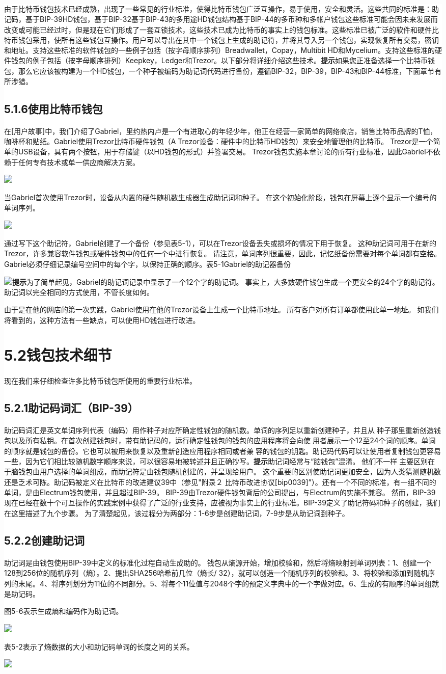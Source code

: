 由于比特币钱包技术已经成熟，出现了一些常见的行业标准，使得比特币钱包广泛互操作，易于使用，安全和灵活。这些共同的标准是：助记码，基于BIP-39HD钱包，基于BIP-32基于BIP-43的多用途HD钱包结构基于BIP-44的多币种和多帐户钱包这些标准可能会因未来发展而改变或可能已经过时，但是现在它们形成了一套互锁技术，这些技术已成为比特币的事实上的钱包标准。这些标准已被广泛的软件和硬件比特币钱包采用，使所有这些钱包互操作。用户可以导出在其中一个钱包上生成的助记符，并将其导入另一个钱包，实现恢复所有交易，密钥和地址。支持这些标准的软件钱包的一些例子包括（按字母顺序排列）Breadwallet，Copay，Multibit HD和Mycelium。支持这些标准的硬件钱包的例子包括（按字母顺序排列）Keepkey，Ledger和Trezor。以下部分将详细介绍这些技术。**提示**如果您正准备选择一个比特币钱包，那么它应该被构建为一个HD钱包，一个种子被编码为助记词代码进行备份，遵循BIP-32，BIP-39，BIP-43和BIP-44标准，下面章节有所涉猎。

## 5.1.6使用比特币钱包

在\[用户故事\]中，我们介绍了Gabriel，里约热内卢是一个有进取心的年轻少年，他正在经营一家简单的网络商店，销售比特币品牌的T恤，咖啡杯和贴纸。Gabriel使用Trezor比特币硬件钱包（A Trezor设备：硬件中的比特币HD钱包）来安全地管理他的比特币。 Trezor是一个简单的USB设备，具有两个按钮，用于存储键（以HD钱包的形式）并签署交易。 Trezor钱包实施本章讨论的所有行业标准，因此Gabriel不依赖于任何专有技术或单一供应商解决方案。

![](http://upload-images.jianshu.io/upload_images/1785959-033e7edd7be6fb85.png?imageMogr2/auto-orient/strip%7CimageView2/2/w/1240)

当Gabriel首次使用Trezor时，设备从内置的硬件随机数生成器生成助记词和种子。 在这个初始化阶段，钱包在屏幕上逐个显示一个编号的单词序列。

![](http://upload-images.jianshu.io/upload_images/1785959-a5ddfe3aa83e06b6.png?imageMogr2/auto-orient/strip%7CimageView2/2/w/1240)

通过写下这个助记符，Gabriel创建了一个备份（参见表5-1），可以在Trezor设备丢失或损坏的情况下用于恢复。 这种助记词可用于在新的Trezor，许多兼容软件钱包或硬件钱包中的任何一个中进行恢复。 请注意，单词序列很重要，因此，记忆纸备份需要对每个单词都有空格。Gabriel必须仔细记录编号空间中的每个字，以保持正确的顺序。表5-1Gabriel的助记器备份

![](http://upload-images.jianshu.io/upload_images/1785959-3550708d8fe6fa98.png?imageMogr2/auto-orient/strip%7CimageView2/2/w/1240)**提示**为了简单起见，Gabriel的助记词记录中显示了一个12个字的助记词。 事实上，大多数硬件钱包生成一个更安全的24个字的助记符。 助记词以完全相同的方式使用，不管长度如何。

由于是在他的网店的第一次实践，Gabriel使用在他的Trezor设备上生成一个比特币地址。 所有客户对所有订单都使用此单一地址。 如我们将看到的，这种方法有一些缺点，可以使用HD钱包进行改进。

# 5.2钱包技术细节

现在我们来仔细检查许多比特币钱包所使用的重要行业标准。

## 5.2.1助记码词汇（BIP-39）

助记码词汇是英文单词序列代表（编码）用作种子对应所确定性钱包的随机数。单词的序列足以重新创建种子，并且从 种子那里重新创造钱包以及所有私钥。在首次创建钱包时，带有助记码的，运行确定性钱包的钱包的应用程序将会向使 用者展示一个12至24个词的顺序。单词的顺序就是钱包的备份。它也可以被用来恢复以及重新创造应用程序相同或者兼 容的钱包的钥匙。助记码代码可以让使用者复制钱包更容易一些，因为它们相比较随机数字顺序来说，可以很容易地被转述并且正确抄写。**提示**助记词经常与“脑钱包”混淆。 他们不一样 主要区别在于脑钱包由用户选择的单词组成，而助记符是由钱包随机创建的，并呈现给用户。 这个重要的区别使助记词更加安全，因为人类猜测随机数还是乏术可陈。助记码被定义在比特币的改进建议39中（参见"附录２ 比特币改进协议\[bip0039\]”）。还有一个不同的标准，有一组不同的单词，是由Electrum钱包使用，并且超过BIP-39。 BIP-39由Trezor硬件钱包背后的公司提出，与Electrum的实施不兼容。 然而，BIP-39现在已经在数十个可互操作的实践案例中获得了广泛的行业支持，应被视为事实上的行业标准。BIP-39定义了助记符码和种子的创建，我们在这里描述了九个步骤。 为了清楚起见，该过程分为两部分：1-6步是创建助记词，7-9步是从助记词到种子。

## 5.2.2创建助记词

助记词是由钱包使用BIP-39中定义的标准化过程自动生成助的。 钱包从熵源开始，增加校验和，然后将熵映射到单词列表：1、创建一个128到256位的随机序列（熵）。2、提出SHA256哈希前几位（熵长/ 32），就可以创造一个随机序列的校验和。3、将校验和添加到随机序列的末尾。4、将序列划分为11位的不同部分。5、将每个11位值与2048个字的预定义字典中的一个字做对应。6、生成的有顺序的单词组就是助记码。

图5-6表示生成熵和编码作为助记词。

![](http://upload-images.jianshu.io/upload_images/1785959-bed496243dd75389.png?imageMogr2/auto-orient/strip%7CimageView2/2/w/1240)

表5-2表示了熵数据的大小和助记码单词的长度之间的关系。

![](http://upload-images.jianshu.io/upload_images/1785959-4b5a86e421dabfe1.png?imageMogr2/auto-orient/strip%7CimageView2/2/w/1240)
